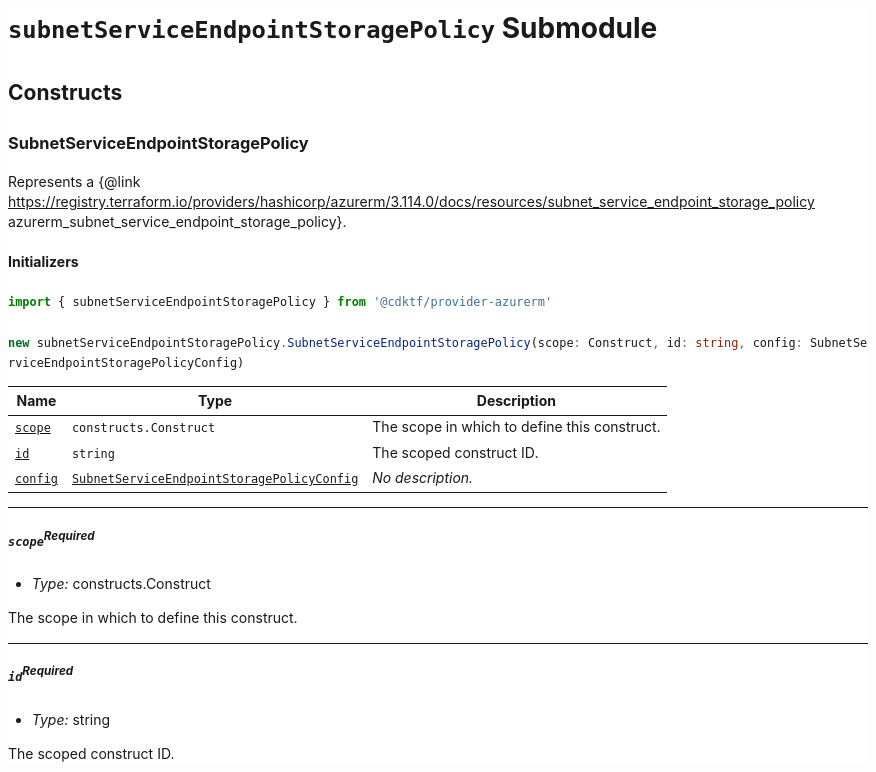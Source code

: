 # `subnetServiceEndpointStoragePolicy` Submodule <a name="`subnetServiceEndpointStoragePolicy` Submodule" id="@cdktf/provider-azurerm.subnetServiceEndpointStoragePolicy"></a>

## Constructs <a name="Constructs" id="Constructs"></a>

### SubnetServiceEndpointStoragePolicy <a name="SubnetServiceEndpointStoragePolicy" id="@cdktf/provider-azurerm.subnetServiceEndpointStoragePolicy.SubnetServiceEndpointStoragePolicy"></a>

Represents a {@link https://registry.terraform.io/providers/hashicorp/azurerm/3.114.0/docs/resources/subnet_service_endpoint_storage_policy azurerm_subnet_service_endpoint_storage_policy}.

#### Initializers <a name="Initializers" id="@cdktf/provider-azurerm.subnetServiceEndpointStoragePolicy.SubnetServiceEndpointStoragePolicy.Initializer"></a>

```typescript
import { subnetServiceEndpointStoragePolicy } from '@cdktf/provider-azurerm'

new subnetServiceEndpointStoragePolicy.SubnetServiceEndpointStoragePolicy(scope: Construct, id: string, config: SubnetServiceEndpointStoragePolicyConfig)
```

| **Name** | **Type** | **Description** |
| --- | --- | --- |
| <code><a href="#@cdktf/provider-azurerm.subnetServiceEndpointStoragePolicy.SubnetServiceEndpointStoragePolicy.Initializer.parameter.scope">scope</a></code> | <code>constructs.Construct</code> | The scope in which to define this construct. |
| <code><a href="#@cdktf/provider-azurerm.subnetServiceEndpointStoragePolicy.SubnetServiceEndpointStoragePolicy.Initializer.parameter.id">id</a></code> | <code>string</code> | The scoped construct ID. |
| <code><a href="#@cdktf/provider-azurerm.subnetServiceEndpointStoragePolicy.SubnetServiceEndpointStoragePolicy.Initializer.parameter.config">config</a></code> | <code><a href="#@cdktf/provider-azurerm.subnetServiceEndpointStoragePolicy.SubnetServiceEndpointStoragePolicyConfig">SubnetServiceEndpointStoragePolicyConfig</a></code> | *No description.* |

---

##### `scope`<sup>Required</sup> <a name="scope" id="@cdktf/provider-azurerm.subnetServiceEndpointStoragePolicy.SubnetServiceEndpointStoragePolicy.Initializer.parameter.scope"></a>

- *Type:* constructs.Construct

The scope in which to define this construct.

---

##### `id`<sup>Required</sup> <a name="id" id="@cdktf/provider-azurerm.subnetServiceEndpointStoragePolicy.SubnetServiceEndpointStoragePolicy.Initializer.parameter.id"></a>

- *Type:* string

The scoped construct ID.
